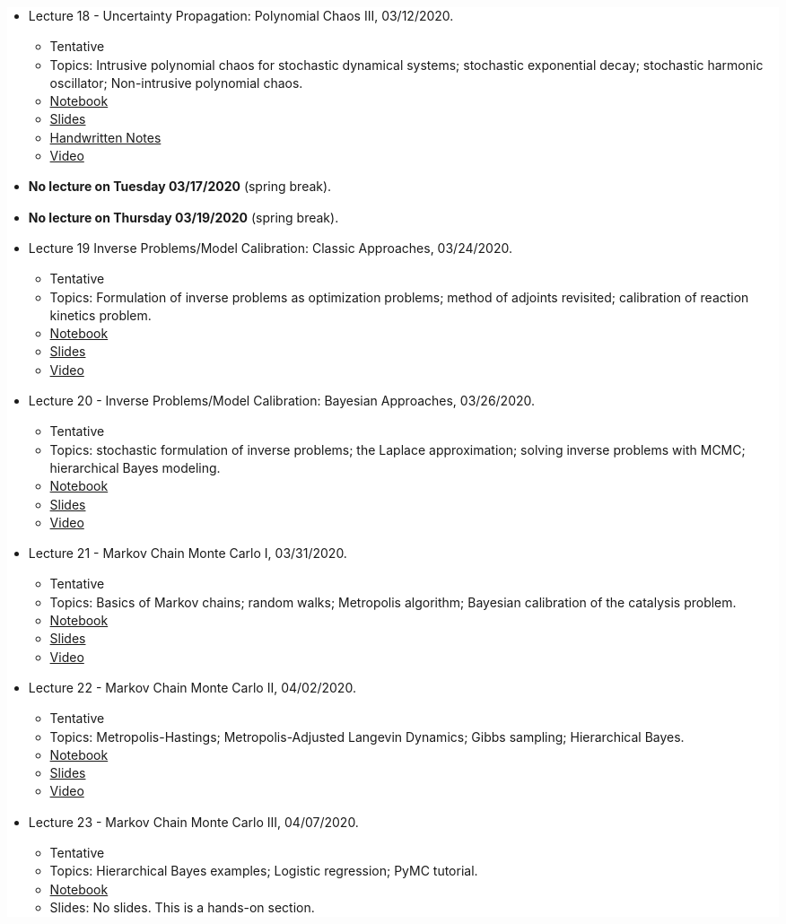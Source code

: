 + Lecture 18 - Uncertainty Propagation: Polynomial Chaos III, 03/12/2020.

  - Tentative
  - Topics: Intrusive polynomial chaos for stochastic dynamical systems; stochastic exponential decay; stochastic harmonic oscillator; Non-intrusive polynomial chaos.
  - [Notebook](handouts/handout_18.ipynb)
  - [Slides](https://piazza.com/class_profile/get_resource/jbozz0zxpftby/jegdbhy7uth2ar)
  - [Handwritten Notes](https://piazza.com/class_profile/get_resource/jbozz0zxpftby/jeotr9mszfb13h)
  - [Video](https://www.youtube.com/watch?v=FI-U9adhyYw)

+ **No lecture on Tuesday 03/17/2020** (spring break).

+ **No lecture on Thursday 03/19/2020** (spring break).

+ Lecture 19 Inverse Problems/Model Calibration: Classic Approaches, 03/24/2020.

  - Tentative
  - Topics: Formulation of inverse problems as optimization problems; method of adjoints revisited; calibration of reaction kinetics problem.
  - [Notebook](handouts/handout_19.ipynb)
  - [Slides](https://piazza.com/class_profile/get_resource/jbozz0zxpftby/jeri5f7ncyj4f)
  - [Video](https://www.youtube.com/watch?v=5oFT-pTHuZ8)

+ Lecture 20 - Inverse Problems/Model Calibration: Bayesian Approaches, 03/26/2020.

  - Tentative
  - Topics: stochastic formulation of inverse problems; the Laplace approximation; solving inverse problems with MCMC; hierarchical Bayes modeling.
  - [Notebook](handouts/handout_20.ipynb)
  - [Slides](https://piazza.com/class_profile/get_resource/jbozz0zxpftby/jeyg7ilzq8t2sf)
  - [Video](https://www.youtube.com/watch?v=611ypCZVzuA)

+ Lecture 21 - Markov Chain Monte Carlo I, 03/31/2020.

  - Tentative
  - Topics: Basics of Markov chains; random walks; Metropolis algorithm; Bayesian calibration of the catalysis problem.
  - [Notebook](handouts/handout_21.ipynb)
  - [Slides](https://piazza.com/class_profile/get_resource/jbozz0zxpftby/jf8smnt2y7t3w5)
  - [Video](https://www.youtube.com/watch?v=3BhLfHcafEI)

+ Lecture 22 - Markov Chain Monte Carlo II, 04/02/2020.

  - Tentative
  - Topics: Metropolis-Hastings; Metropolis-Adjusted Langevin Dynamics; Gibbs sampling; Hierarchical Bayes.
  - [Notebook](handouts/handout_22.ipynb)
  - [Slides](https://piazza.com/class_profile/get_resource/jbozz0zxpftby/jfhayrmizm96qo)
  - [Video](https://www.youtube.com/watch?v=A-M82GeUxTU)

+ Lecture 23 - Markov Chain Monte Carlo III, 04/07/2020.

  - Tentative
  - Topics: Hierarchical Bayes examples; Logistic regression; PyMC tutorial.
  - [Notebook](handouts/handout_23.ipynb)
  - Slides: No slides. This is a hands-on section.
